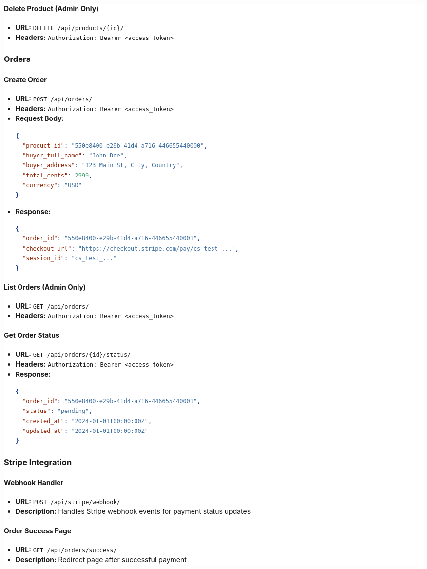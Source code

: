 #### Delete Product (Admin Only)
- **URL:** `DELETE /api/products/{id}/`
- **Headers:** `Authorization: Bearer <access_token>`

### Orders

#### Create Order
- **URL:** `POST /api/orders/`
- **Headers:** `Authorization: Bearer <access_token>`
- **Request Body:**
  ```json
  {
    "product_id": "550e8400-e29b-41d4-a716-446655440000",
    "buyer_full_name": "John Doe",
    "buyer_address": "123 Main St, City, Country",
    "total_cents": 2999,
    "currency": "USD"
  }
  ```
- **Response:**
  ```json
  {
    "order_id": "550e8400-e29b-41d4-a716-446655440001",
    "checkout_url": "https://checkout.stripe.com/pay/cs_test_...",
    "session_id": "cs_test_..."
  }
  ```

#### List Orders (Admin Only)
- **URL:** `GET /api/orders/`
- **Headers:** `Authorization: Bearer <access_token>`

#### Get Order Status
- **URL:** `GET /api/orders/{id}/status/`
- **Headers:** `Authorization: Bearer <access_token>`
- **Response:**
  ```json
  {
    "order_id": "550e8400-e29b-41d4-a716-446655440001",
    "status": "pending",
    "created_at": "2024-01-01T00:00:00Z",
    "updated_at": "2024-01-01T00:00:00Z"
  }
  ```

### Stripe Integration

#### Webhook Handler
- **URL:** `POST /api/stripe/webhook/`
- **Description:** Handles Stripe webhook events for payment status updates

#### Order Success Page
- **URL:** `GET /api/orders/success/`
- **Description:** Redirect page after successful payment
